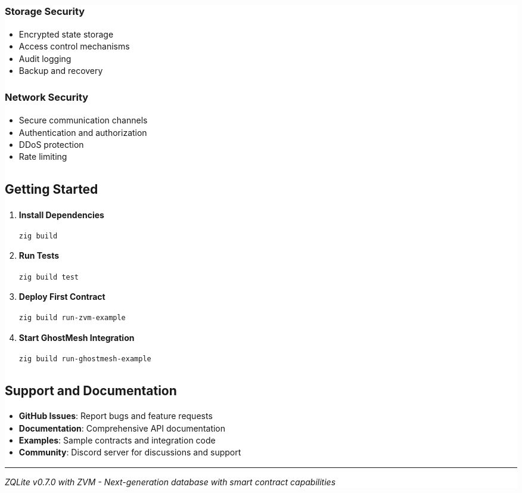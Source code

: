 ### Storage Security
- Encrypted state storage
- Access control mechanisms
- Audit logging
- Backup and recovery

### Network Security
- Secure communication channels
- Authentication and authorization
- DDoS protection
- Rate limiting

## Getting Started

1. **Install Dependencies**
   ```bash
   zig build
   ```

2. **Run Tests**
   ```bash
   zig build test
   ```

3. **Deploy First Contract**
   ```bash
   zig build run-zvm-example
   ```

4. **Start GhostMesh Integration**
   ```bash
   zig build run-ghostmesh-example
   ```

## Support and Documentation

- **GitHub Issues**: Report bugs and feature requests
- **Documentation**: Comprehensive API documentation
- **Examples**: Sample contracts and integration code
- **Community**: Discord server for discussions and support

---

*ZQLite v0.7.0 with ZVM - Next-generation database with smart contract capabilities*